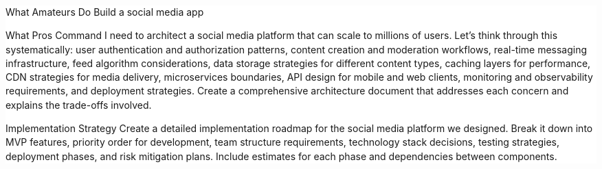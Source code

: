 What Amateurs Do
Build a social media app

What Pros Command
I need to architect a social media platform that can scale to millions of users. Let’s think through this systematically: user authentication and authorization patterns, content creation and moderation workflows, real-time messaging infrastructure, feed algorithm considerations, data storage strategies for different content types, caching layers for performance, CDN strategies for media delivery, microservices boundaries, API design for mobile and web clients, monitoring and observability requirements, and deployment strategies. Create a comprehensive architecture document that addresses each concern and explains the trade-offs involved.

Implementation Strategy
Create a detailed implementation roadmap for the social media platform we designed. Break it down into MVP features, priority order for development, team structure requirements, technology stack decisions, testing strategies, deployment phases, and risk mitigation plans. Include estimates for each phase and dependencies between components.
